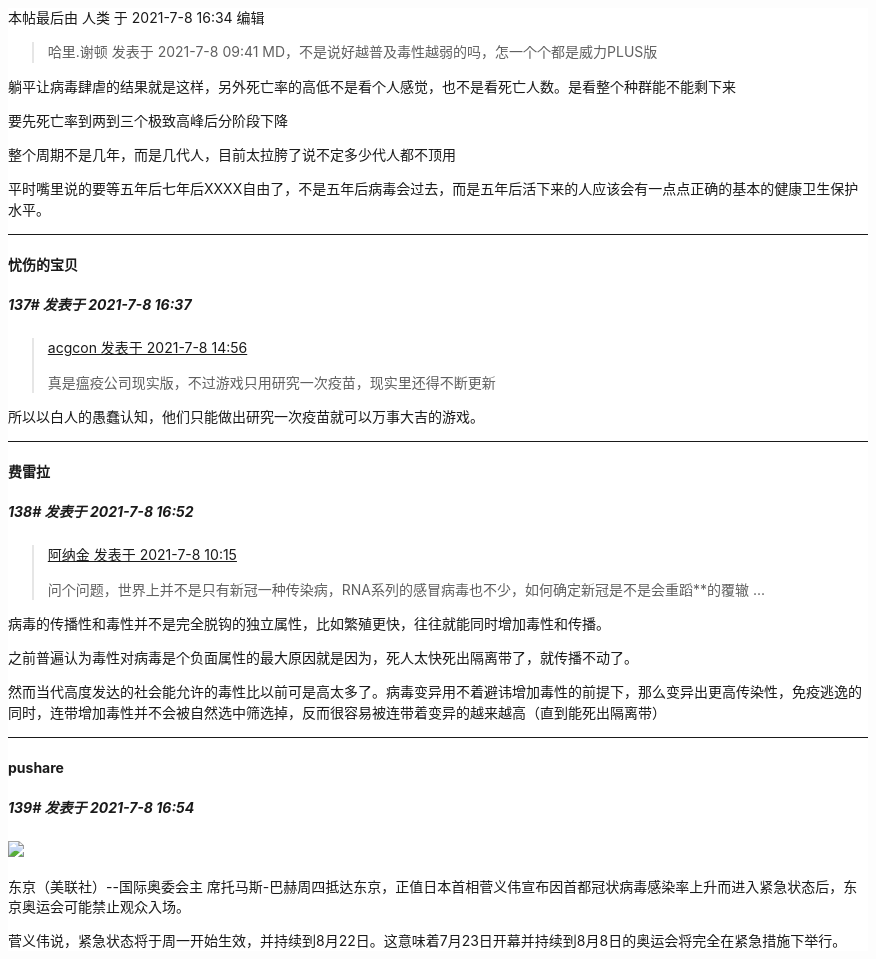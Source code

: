 
 本帖最后由 人类 于 2021-7-8 16:34 编辑 
<blockquote>哈里.谢顿 发表于 2021-7-8 09:41
MD，不是说好越普及毒性越弱的吗，怎一个个都是威力PLUS版</blockquote>
躺平让病毒肆虐的结果就是这样，另外死亡率的高低不是看个人感觉，也不是看死亡人数。是看整个种群能不能剩下来


要先死亡率到两到三个极致高峰后分阶段下降


整个周期不是几年，而是几代人，目前太拉胯了说不定多少代人都不顶用


平时嘴里说的要等五年后七年后XXXX自由了，不是五年后病毒会过去，而是五年后活下来的人应该会有一点点正确的基本的健康卫生保护水平。


*****

####  忧伤的宝贝  
##### 137#       发表于 2021-7-8 16:37


<blockquote><a href="httphttps://bbs.saraba1st.com/2b/forum.php?mod=redirect&amp;goto=findpost&amp;pid=51884809&amp;ptid=2014316" target="_blank">acgcon 发表于 2021-7-8 14:56</a>

真是瘟疫公司现实版，不过游戏只用研究一次疫苗，现实里还得不断更新</blockquote>
所以以白人的愚蠢认知，他们只能做出研究一次疫苗就可以万事大吉的游戏。


*****

####  费雷拉  
##### 138#       发表于 2021-7-8 16:52


<blockquote><a href="httphttps://bbs.saraba1st.com/2b/forum.php?mod=redirect&amp;goto=findpost&amp;pid=51881214&amp;ptid=2014316" target="_blank">阿纳金 发表于 2021-7-8 10:15</a>

问个问题，世界上并不是只有新冠一种传染病，RNA系列的感冒病毒也不少，如何确定新冠是不是会重蹈**的覆辙 ...</blockquote>
病毒的传播性和毒性并不是完全脱钩的独立属性，比如繁殖更快，往往就能同时增加毒性和传播。

之前普遍认为毒性对病毒是个负面属性的最大原因就是因为，死人太快死出隔离带了，就传播不动了。

然而当代高度发达的社会能允许的毒性比以前可是高太多了。病毒变异用不着避讳增加毒性的前提下，那么变异出更高传染性，免疫逃逸的同时，连带增加毒性并不会被自然选中筛选掉，反而很容易被连带着变异的越来越高（直到能死出隔离带）


*****

####  pushare  
##### 139#       发表于 2021-7-8 16:54


<img src="https://static.saraba1st.com/image/smiley/face2017/067.png" referrerpolicy="no-referrer">


东京（美联社）--国际奥委会主 席托马斯-巴赫周四抵达东京，正值日本首相菅义伟宣布因首都冠状病毒感染率上升而进入紧急状态后，东京奥运会可能禁止观众入场。


菅义伟说，紧急状态将于周一开始生效，并持续到8月22日。这意味着7月23日开幕并持续到8月8日的奥运会将完全在紧急措施下举行。

